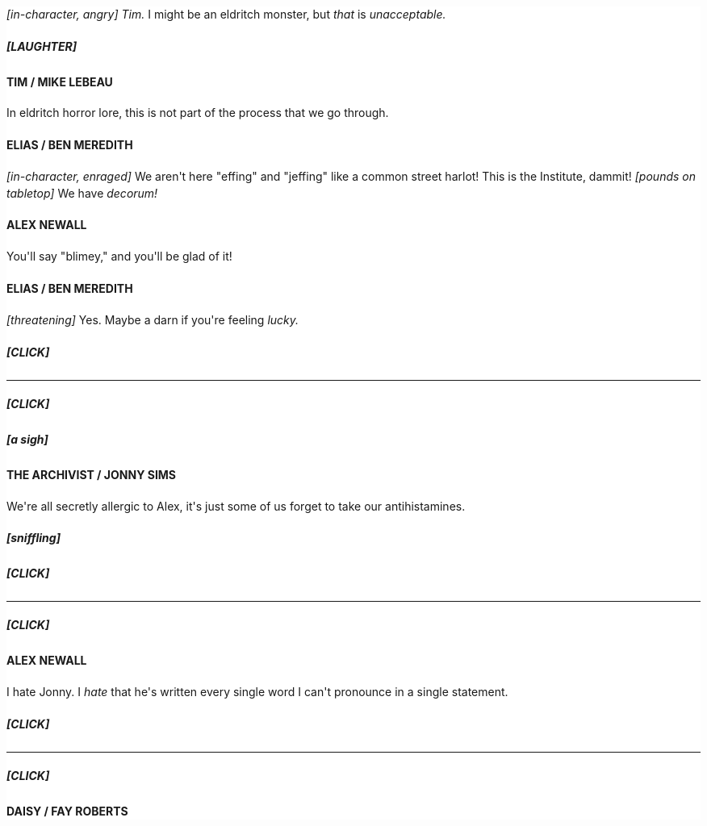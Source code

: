 _[in-character, angry]_ *Tim.* I might be an eldritch monster, but *that* is *unacceptable.*

##### [LAUGHTER]

#### TIM / MIKE LEBEAU

In eldritch horror lore, this is not part of the process that we go through.

#### ELIAS / BEN MEREDITH

_[in-character, enraged]_ We aren't here "effing" and "jeffing" like a common street harlot! This is the Institute, dammit! _[pounds on tabletop]_ We have *decorum!*

#### ALEX NEWALL

You'll say "blimey," and you'll be glad of it!

#### ELIAS / BEN MEREDITH

_[threatening]_ Yes. Maybe a darn if you're feeling *lucky.*

##### [CLICK]


------


##### [CLICK]

##### [a sigh]

#### THE ARCHIVIST / JONNY SIMS

We're all secretly allergic to Alex, it's just some of us forget to take our antihistamines.

##### [sniffling]

##### [CLICK]


------


##### [CLICK]

#### ALEX NEWALL

I hate Jonny. I *hate* that he's written every single word I can't pronounce in a single statement.

##### [CLICK]


------


##### [CLICK]

#### DAISY / FAY ROBERTS
